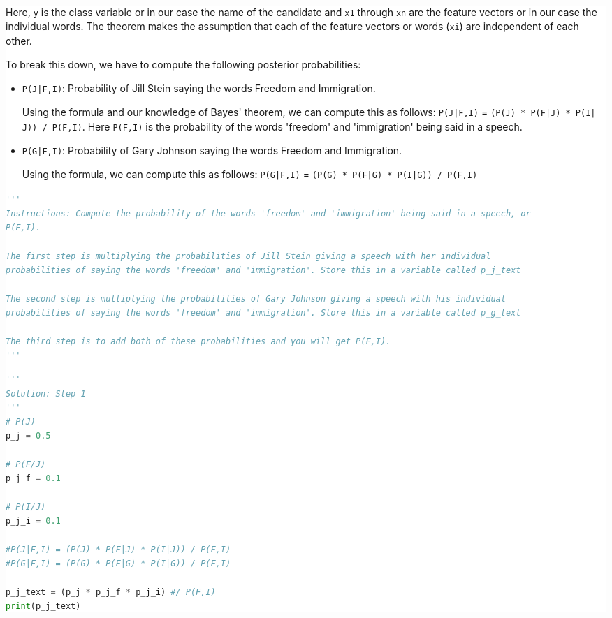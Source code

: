 Here, `y` is the class variable or in our case the name of the candidate and `x1` through `xn` are the feature vectors or in our case the individual words. The theorem makes the assumption that each of the feature vectors or words (`xi`) are independent of each other.

To break this down, we have to compute the following posterior probabilities:

* `P(J|F,I)`: Probability of Jill Stein saying the words Freedom and Immigration. 

    Using the formula and our knowledge of Bayes' theorem, we can compute this as follows: `P(J|F,I)` = `(P(J) * P(F|J) * P(I|J)) / P(F,I)`. Here `P(F,I)` is the probability of the words 'freedom' and 'immigration' being said in a speech.
    

* `P(G|F,I)`: Probability of Gary Johnson saying the words Freedom and Immigration.  
    
    Using the formula, we can compute this as follows: `P(G|F,I)` = `(P(G) * P(F|G) * P(I|G)) / P(F,I)`


```python
'''
Instructions: Compute the probability of the words 'freedom' and 'immigration' being said in a speech, or
P(F,I).

The first step is multiplying the probabilities of Jill Stein giving a speech with her individual 
probabilities of saying the words 'freedom' and 'immigration'. Store this in a variable called p_j_text

The second step is multiplying the probabilities of Gary Johnson giving a speech with his individual 
probabilities of saying the words 'freedom' and 'immigration'. Store this in a variable called p_g_text

The third step is to add both of these probabilities and you will get P(F,I).
'''
```


```python
'''
Solution: Step 1
'''
# P(J)
p_j = 0.5

# P(F/J)
p_j_f = 0.1

# P(I/J)
p_j_i = 0.1

#P(J|F,I) = (P(J) * P(F|J) * P(I|J)) / P(F,I)
#P(G|F,I) = (P(G) * P(F|G) * P(I|G)) / P(F,I)

p_j_text = (p_j * p_j_f * p_j_i) #/ P(F,I)
print(p_j_text)
```

